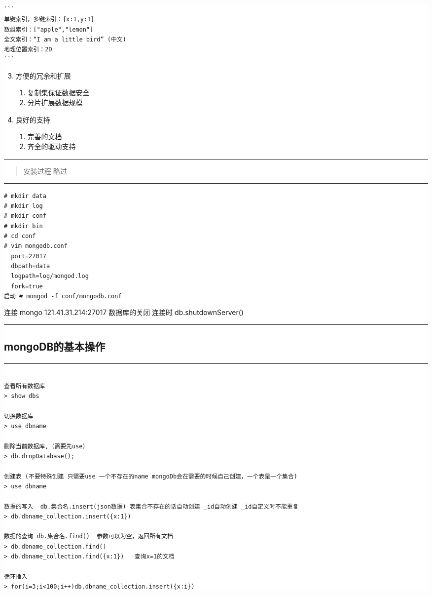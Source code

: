 	```
	单键索引，多键索引：{x:1,y:1}
	数组索引：["apple","lemon"]
	全文索引：“I am a little bird” (中文)
	地理位置索引：2D
	```
3. 方便的冗余和扩展
	1. 复制集保证数据安全
	2. 分片扩展数据规模

4. 良好的支持
	1. 完善的文档
	2. 齐全的驱动支持

---

>安装过程 略过

---	 		

```
# mkdir data
# mkdir log
# mkdir conf
# mkdir bin
# cd conf
# vim mongodb.conf
  port=27017
  dbpath=data
  logpath=log/mongod.log
  fork=true
启动 # mongod -f conf/mongodb.conf   
```
连接 mongo 121.41.31.214:27017
数据库的关闭 连接时   db.shutdownServer()

---

## mongoDB的基本操作

---



```

查看所有数据库
> show dbs

切换数据库
> use dbname

删除当前数据库,（需要先use）
> db.dropDatabase();

创建表 (不要特殊创建 只需要use 一个不存在的name mongoDb会在需要的时候自己创建，一个表是一个集合)
> use dbname

数据的写入  db.集合名.insert(json数据) 表集合不存在的话自动创建 _id自动创建 _id自定义时不能重复
> db.dbname_collection.insert({x:1})

数据的查询 db.集合名.find()  参数可以为空，返回所有文档
> db.dbname_collection.find()
> db.dbname_collection.find({x:1})   查询x=1的文档

循环插入
> for(i=3;i<100;i++)db.dbname_collection.insert({x:i})
```